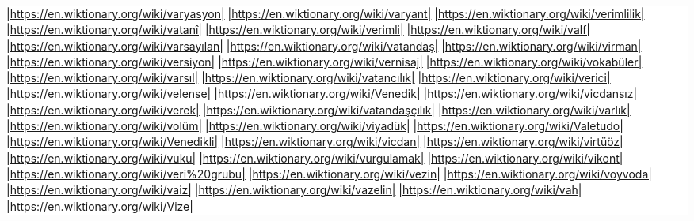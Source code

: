 |https://en.wiktionary.org/wiki/varyasyon|
|https://en.wiktionary.org/wiki/varyant|
|https://en.wiktionary.org/wiki/verimlilik|
|https://en.wiktionary.org/wiki/vatanî|
|https://en.wiktionary.org/wiki/verimli|
|https://en.wiktionary.org/wiki/valf|
|https://en.wiktionary.org/wiki/varsayılan|
|https://en.wiktionary.org/wiki/vatandaş|
|https://en.wiktionary.org/wiki/virman|
|https://en.wiktionary.org/wiki/versiyon|
|https://en.wiktionary.org/wiki/vernisaj|
|https://en.wiktionary.org/wiki/vokabüler|
|https://en.wiktionary.org/wiki/varsıl|
|https://en.wiktionary.org/wiki/vatancılık|
|https://en.wiktionary.org/wiki/verici|
|https://en.wiktionary.org/wiki/velense|
|https://en.wiktionary.org/wiki/Venedik|
|https://en.wiktionary.org/wiki/vicdansız|
|https://en.wiktionary.org/wiki/verek|
|https://en.wiktionary.org/wiki/vatandaşçılık|
|https://en.wiktionary.org/wiki/varlık|
|https://en.wiktionary.org/wiki/volüm|
|https://en.wiktionary.org/wiki/viyadük|
|https://en.wiktionary.org/wiki/Valetudo|
|https://en.wiktionary.org/wiki/Venedikli|
|https://en.wiktionary.org/wiki/vicdan|
|https://en.wiktionary.org/wiki/virtüöz|
|https://en.wiktionary.org/wiki/vuku|
|https://en.wiktionary.org/wiki/vurgulamak|
|https://en.wiktionary.org/wiki/vikont|
|https://en.wiktionary.org/wiki/veri%20grubu|
|https://en.wiktionary.org/wiki/vezin|
|https://en.wiktionary.org/wiki/voyvoda|
|https://en.wiktionary.org/wiki/vaiz|
|https://en.wiktionary.org/wiki/vazelin|
|https://en.wiktionary.org/wiki/vah|
|https://en.wiktionary.org/wiki/Vize|